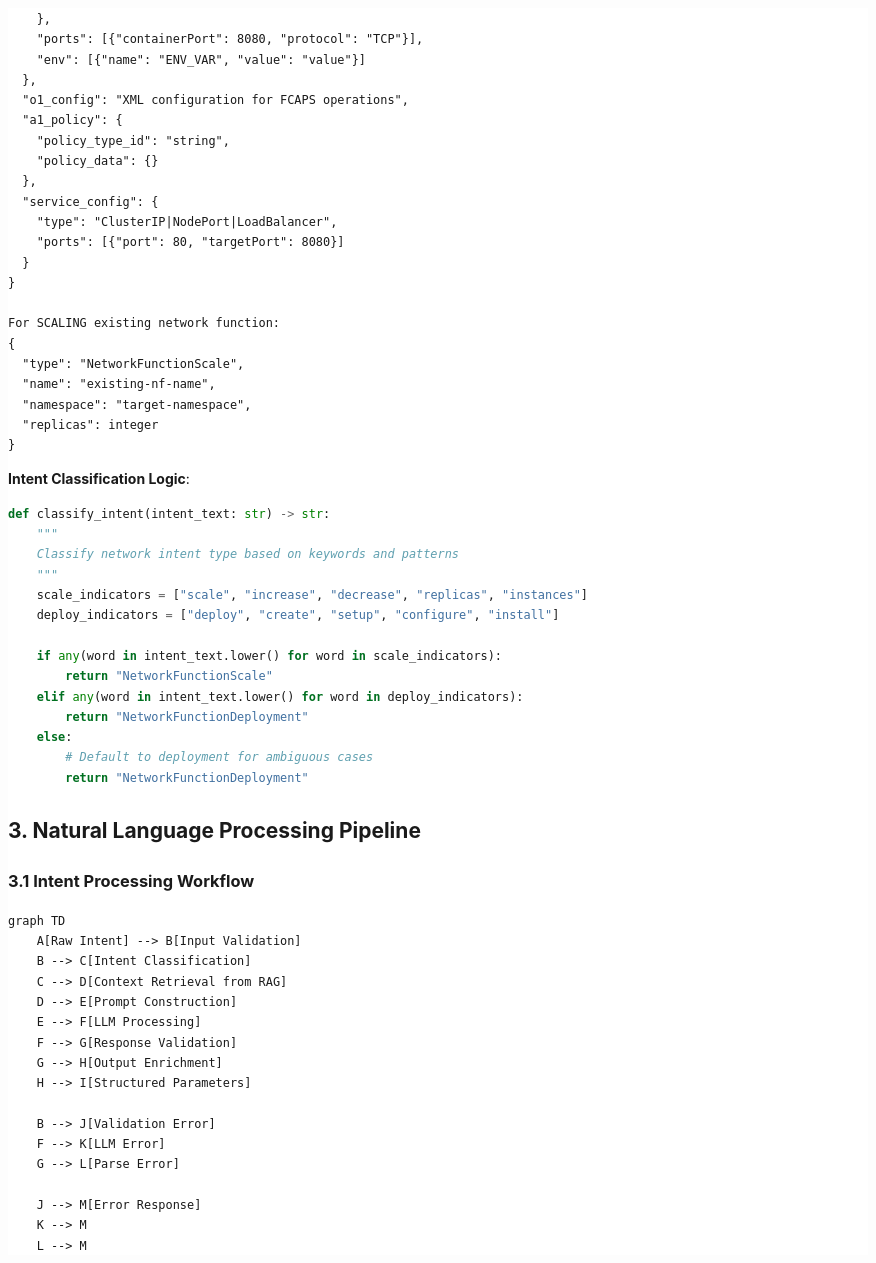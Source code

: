 ```text
    },
    "ports": [{"containerPort": 8080, "protocol": "TCP"}],
    "env": [{"name": "ENV_VAR", "value": "value"}]
  },
  "o1_config": "XML configuration for FCAPS operations",
  "a1_policy": {
    "policy_type_id": "string",
    "policy_data": {}
  },
  "service_config": {
    "type": "ClusterIP|NodePort|LoadBalancer",
    "ports": [{"port": 80, "targetPort": 8080}]
  }
}

For SCALING existing network function:
{
  "type": "NetworkFunctionScale", 
  "name": "existing-nf-name",
  "namespace": "target-namespace",
  "replicas": integer
}
```

**Intent Classification Logic**:
```python
def classify_intent(intent_text: str) -> str:
    """
    Classify network intent type based on keywords and patterns
    """
    scale_indicators = ["scale", "increase", "decrease", "replicas", "instances"]
    deploy_indicators = ["deploy", "create", "setup", "configure", "install"]
    
    if any(word in intent_text.lower() for word in scale_indicators):
        return "NetworkFunctionScale"
    elif any(word in intent_text.lower() for word in deploy_indicators):
        return "NetworkFunctionDeployment"
    else:
        # Default to deployment for ambiguous cases
        return "NetworkFunctionDeployment"
```

## 3. Natural Language Processing Pipeline

### 3.1 Intent Processing Workflow

```mermaid
graph TD
    A[Raw Intent] --> B[Input Validation]
    B --> C[Intent Classification]
    C --> D[Context Retrieval from RAG]
    D --> E[Prompt Construction]
    E --> F[LLM Processing]
    F --> G[Response Validation]
    G --> H[Output Enrichment]
    H --> I[Structured Parameters]
    
    B --> J[Validation Error]
    F --> K[LLM Error]
    G --> L[Parse Error]
    
    J --> M[Error Response]
    K --> M
    L --> M
```